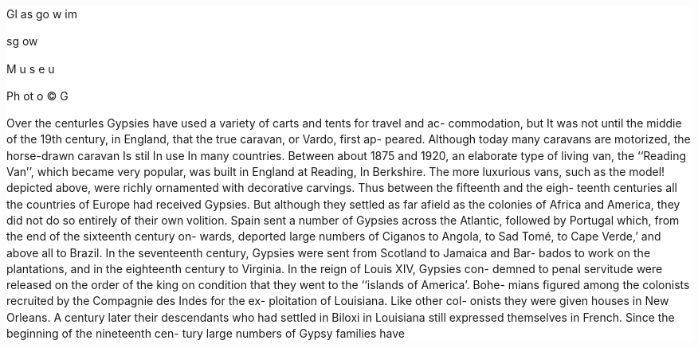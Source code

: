 Gl
as
go
w 
im
 
sg
ow
 
M
u
s
e
u
 
Ph
ot
o 
© 
G 
   
Over the centurles Gypsies have used a 
variety of carts and tents for travel and ac- 
commodation, but It was not until the 
middie of the 19th century, in England, 
that the true caravan, or Vardo, first ap- 
peared. Although today many caravans 
are motorized, the horse-drawn caravan 
Is stil In use In many countries. Between 
about 1875 and 1920, an elaborate type of 
living van, the ‘‘Reading Van’’, which 
became very popular, was built in 
England at Reading, In Berkshire. The 
more luxurious vans, such as the model! 
depicted above, were richly ornamented 
with decorative carvings. 
Thus between the fifteenth and the eigh- 
teenth centuries all the countries of Europe 
had received Gypsies. But although they 
settled as far afield as the colonies of Africa 
and America, they did not do so entirely of 
their own volition. 
Spain sent a number of Gypsies across 
the Atlantic, followed by Portugal which, 
from the end of the sixteenth century on- 
wards, deported large numbers of Ciganos 
to Angola, to Sad Tomé, to Cape Verde,’ 
and above all to Brazil. 
In the seventeenth century, Gypsies were 
sent from Scotland to Jamaica and Bar- 
bados to work on the plantations, and in the 
eighteenth century to Virginia. 
In the reign of Louis XIV, Gypsies con- 
demned to penal servitude were released on 
the order of the king on condition that they 
went to the ‘‘islands of America’. Bohe- 
mians figured among the colonists recruited 
by the Compagnie des Indes for the ex- 
ploitation of Louisiana. Like other col- 
onists they were given houses in New 
Orleans. A century later their descendants 
who had settled in Biloxi in Louisiana still 
expressed themselves in French. 
Since the beginning of the nineteenth cen- 
tury large numbers of Gypsy families have 